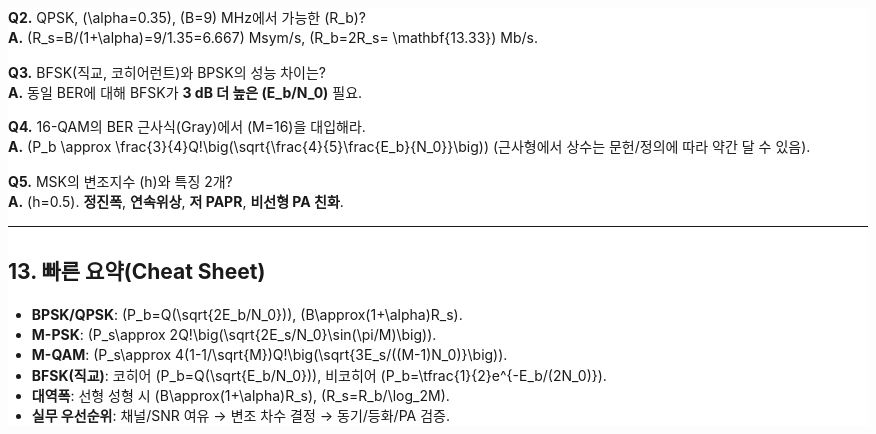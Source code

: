 **Q2.** QPSK, \(\alpha=0.35\), \(B=9\) MHz에서 가능한 \(R_b\)?  
**A.** \(R_s=B/(1+\alpha)=9/1.35=6.667\) Msym/s, \(R_b=2R_s= \mathbf{13.33}\) Mb/s.

**Q3.** BFSK(직교, 코히어런트)와 BPSK의 성능 차이는?  
**A.** 동일 BER에 대해 BFSK가 **3 dB 더 높은 \(E_b/N_0\)** 필요.

**Q4.** 16-QAM의 BER 근사식(Gray)에서 \(M=16\)을 대입해라.  
**A.** \(P_b \approx \frac{3}{4}Q\!\big(\sqrt{\frac{4}{5}\frac{E_b}{N_0}}\big)\) (근사형에서 상수는 문헌/정의에 따라 약간 달 수 있음).

**Q5.** MSK의 변조지수 \(h\)와 특징 2개?  
**A.** \(h=0.5\). **정진폭**, **연속위상**, **저 PAPR**, **비선형 PA 친화**.

---

## 13. 빠른 요약(Cheat Sheet)

- **BPSK/QPSK**: \(P_b=Q(\sqrt{2E_b/N_0})\), \(B\approx(1+\alpha)R_s\).  
- **M-PSK**: \(P_s\approx 2Q\!\big(\sqrt{2E_s/N_0}\sin(\pi/M)\big)\).  
- **M-QAM**: \(P_s\approx 4(1-1/\sqrt{M})Q\!\big(\sqrt{3E_s/((M-1)N_0)}\big)\).  
- **BFSK(직교)**: 코히어 \(P_b=Q(\sqrt{E_b/N_0})\), 비코히어 \(P_b=\tfrac{1}{2}e^{-E_b/(2N_0)}\).  
- **대역폭**: 선형 성형 시 \(B\approx(1+\alpha)R_s\), \(R_s=R_b/\log_2M\).  
- **실무 우선순위**: 채널/SNR 여유 → 변조 차수 결정 → 동기/등화/PA 검증.
